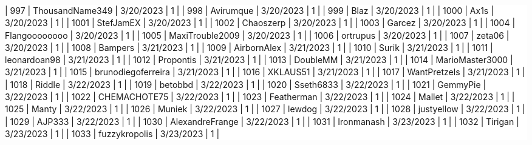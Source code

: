 | 997  | ThousandName349      | 3/20/2023     | 1                |
| 998  | Avirumque            | 3/20/2023     | 1                |
| 999  | Blaz                 | 3/20/2023     | 1                |
| 1000 | Ax1s                 | 3/20/2023     | 1                |
| 1001 | StefJamEX            | 3/20/2023     | 1                |
| 1002 | Chaoszerp            | 3/20/2023     | 1                |
| 1003 | Garcez               | 3/20/2023     | 1                |
| 1004 | Flangoooooooo        | 3/20/2023     | 1                |
| 1005 | MaxiTrouble2009      | 3/20/2023     | 1                |
| 1006 | ortrupus             | 3/20/2023     | 1                |
| 1007 | zeta06               | 3/20/2023     | 1                |
| 1008 | Bampers              | 3/21/2023     | 1                |
| 1009 | AirbornAlex          | 3/21/2023     | 1                |
| 1010 | Surik                | 3/21/2023     | 1                |
| 1011 | leonardoan98         | 3/21/2023     | 1                |
| 1012 | Propontis            | 3/21/2023     | 1                |
| 1013 | DoubleMM             | 3/21/2023     | 1                |
| 1014 | MarioMaster3000      | 3/21/2023     | 1                |
| 1015 | brunodiegoferreira   | 3/21/2023     | 1                |
| 1016 | XKLAUS51             | 3/21/2023     | 1                |
| 1017 | WantPretzels         | 3/21/2023     | 1                |
| 1018 | Riddle               | 3/22/2023     | 1                |
| 1019 | betobbd              | 3/22/2023     | 1                |
| 1020 | Sseth6833            | 3/22/2023     | 1                |
| 1021 | GemmyPie             | 3/22/2023     | 1                |
| 1022 | CHEMACHOTE75         | 3/22/2023     | 1                |
| 1023 | Featherman           | 3/22/2023     | 1                |
| 1024 | Mallet               | 3/22/2023     | 1                |
| 1025 | Manty                | 3/22/2023     | 1                |
| 1026 | Muniek               | 3/22/2023     | 1                |
| 1027 | lewdog               | 3/22/2023     | 1                |
| 1028 | justyellow           | 3/22/2023     | 1                |
| 1029 | AJP333               | 3/22/2023     | 1                |
| 1030 | AlexandreFrange      | 3/22/2023     | 1                |
| 1031 | Ironmanash           | 3/23/2023     | 1                |
| 1032 | Tirigan              | 3/23/2023     | 1                |
| 1033 | fuzzykropolis        | 3/23/2023     | 1                |